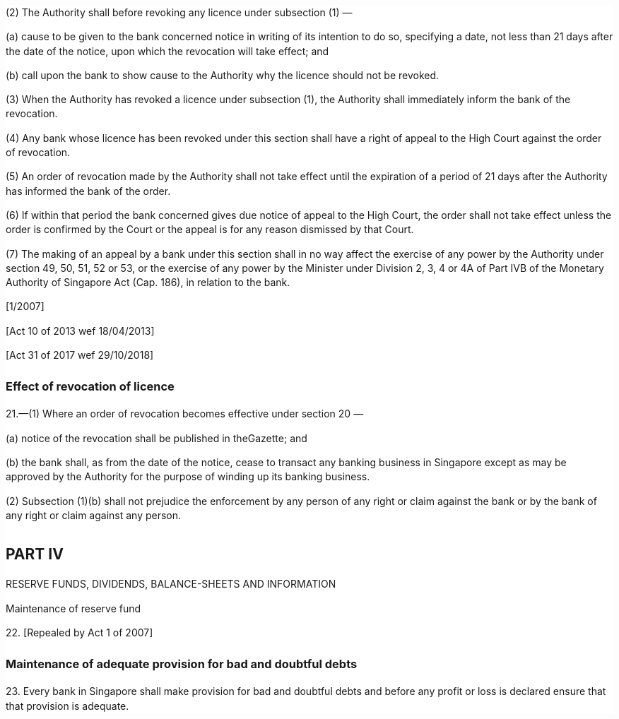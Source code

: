 (2) The Authority shall before revoking any licence under subsection (1) —

(a) cause to be given to the bank concerned notice in writing of its intention to do so, specifying a date, not less than 21 days after the date of the notice, upon which the revocation will take effect; and

(b) call upon the bank to show cause to the Authority why the licence should not be revoked.

(3) When the Authority has revoked a licence under subsection (1), the Authority shall immediately inform the bank of the revocation.

(4) Any bank whose licence has been revoked under this section shall have a right of appeal to the High Court against the order of revocation.

(5) An order of revocation made by the Authority shall not take effect until the expiration of a period of 21 days after the Authority has informed the bank of the order.

(6) If within that period the bank concerned gives due notice of appeal to the High Court, the order shall not take effect unless the order is confirmed by the Court or the appeal is for any reason dismissed by that Court.

(7) The making of an appeal by a bank under this section shall in no way affect the exercise of any power by the Authority under section 49, 50, 51, 52 or 53, or the exercise of any power by the Minister under Division 2, 3, 4 or 4A of Part IVB of the Monetary Authority of Singapore Act (Cap. 186), in relation to the bank.

[1/2007]

[Act 10 of 2013 wef 18/04/2013]

[Act 31 of 2017 wef 29/10/2018]

### Effect of revocation of licence

21\.—(1) Where an order of revocation becomes effective under section 20 —

(a) notice of the revocation shall be published in theGazette; and

(b) the bank shall, as from the date of the notice, cease to transact any banking business in Singapore except as may be approved by the Authority for the purpose of winding up its banking business.

(2) Subsection (1)(b) shall not prejudice the enforcement by any person of any right or claim against the bank or by the bank of any right or claim against any person.

## PART IV

RESERVE FUNDS, DIVIDENDS, BALANCE-SHEETS AND INFORMATION

Maintenance of reserve fund

22\. [Repealed by Act 1 of 2007]

### Maintenance of adequate provision for bad and doubtful debts

23\. Every bank in Singapore shall make provision for bad and doubtful debts and before any profit or loss is declared ensure that that provision is adequate.
